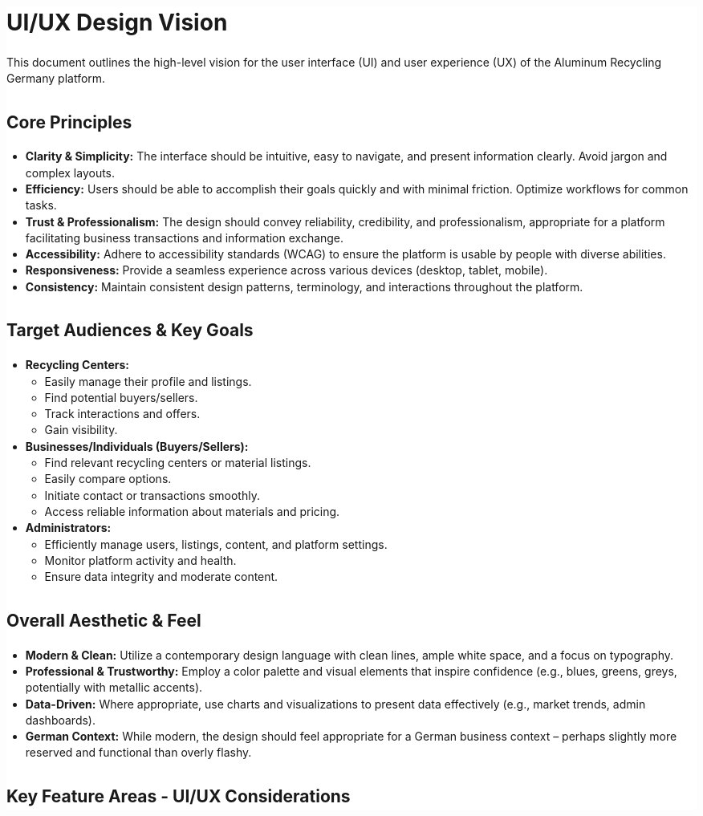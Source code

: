 # UI/UX Design Vision

This document outlines the high-level vision for the user interface (UI) and user experience (UX) of the Aluminum Recycling Germany platform.

## Core Principles

*   **Clarity & Simplicity:** The interface should be intuitive, easy to navigate, and present information clearly. Avoid jargon and complex layouts.
*   **Efficiency:** Users should be able to accomplish their goals quickly and with minimal friction. Optimize workflows for common tasks.
*   **Trust & Professionalism:** The design should convey reliability, credibility, and professionalism, appropriate for a platform facilitating business transactions and information exchange.
*   **Accessibility:** Adhere to accessibility standards (WCAG) to ensure the platform is usable by people with diverse abilities.
*   **Responsiveness:** Provide a seamless experience across various devices (desktop, tablet, mobile).
*   **Consistency:** Maintain consistent design patterns, terminology, and interactions throughout the platform.

## Target Audiences & Key Goals

*   **Recycling Centers:** 
    *   Easily manage their profile and listings.
    *   Find potential buyers/sellers.
    *   Track interactions and offers.
    *   Gain visibility.
*   **Businesses/Individuals (Buyers/Sellers):**
    *   Find relevant recycling centers or material listings.
    *   Easily compare options.
    *   Initiate contact or transactions smoothly.
    *   Access reliable information about materials and pricing.
*   **Administrators:**
    *   Efficiently manage users, listings, content, and platform settings.
    *   Monitor platform activity and health.
    *   Ensure data integrity and moderate content.

## Overall Aesthetic & Feel

*   **Modern & Clean:** Utilize a contemporary design language with clean lines, ample white space, and a focus on typography.
*   **Professional & Trustworthy:** Employ a color palette and visual elements that inspire confidence (e.g., blues, greens, greys, potentially with metallic accents).
*   **Data-Driven:** Where appropriate, use charts and visualizations to present data effectively (e.g., market trends, admin dashboards).
*   **German Context:** While modern, the design should feel appropriate for a German business context – perhaps slightly more reserved and functional than overly flashy.

## Key Feature Areas - UI/UX Considerations

